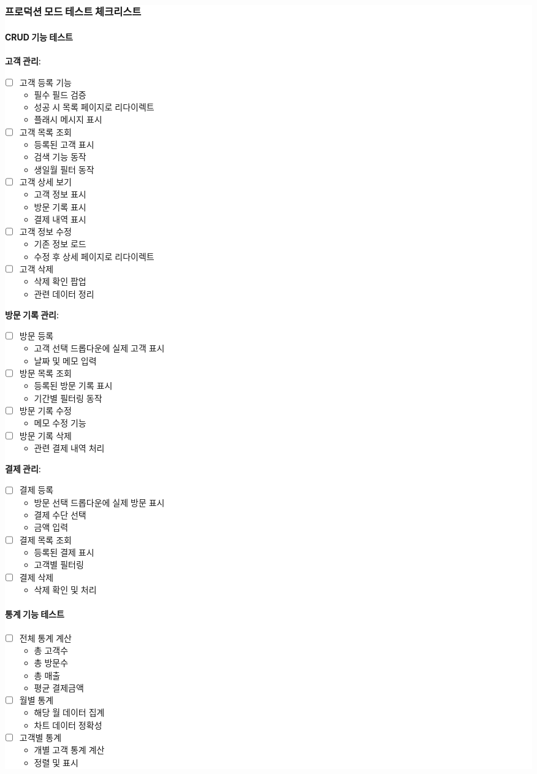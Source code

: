 ### 프로덕션 모드 테스트 체크리스트

#### CRUD 기능 테스트

**고객 관리**:
- [ ] 고객 등록 기능
  - 필수 필드 검증
  - 성공 시 목록 페이지로 리다이렉트
  - 플래시 메시지 표시
- [ ] 고객 목록 조회
  - 등록된 고객 표시
  - 검색 기능 동작
  - 생일월 필터 동작
- [ ] 고객 상세 보기
  - 고객 정보 표시
  - 방문 기록 표시
  - 결제 내역 표시
- [ ] 고객 정보 수정
  - 기존 정보 로드
  - 수정 후 상세 페이지로 리다이렉트
- [ ] 고객 삭제
  - 삭제 확인 팝업
  - 관련 데이터 정리

**방문 기록 관리**:
- [ ] 방문 등록
  - 고객 선택 드롭다운에 실제 고객 표시
  - 날짜 및 메모 입력
- [ ] 방문 목록 조회
  - 등록된 방문 기록 표시
  - 기간별 필터링 동작
- [ ] 방문 기록 수정
  - 메모 수정 기능
- [ ] 방문 기록 삭제
  - 관련 결제 내역 처리

**결제 관리**:
- [ ] 결제 등록
  - 방문 선택 드롭다운에 실제 방문 표시
  - 결제 수단 선택
  - 금액 입력
- [ ] 결제 목록 조회
  - 등록된 결제 표시
  - 고객별 필터링
- [ ] 결제 삭제
  - 삭제 확인 및 처리

#### 통계 기능 테스트
- [ ] 전체 통계 계산
  - 총 고객수
  - 총 방문수  
  - 총 매출
  - 평균 결제금액
- [ ] 월별 통계
  - 해당 월 데이터 집계
  - 차트 데이터 정확성
- [ ] 고객별 통계
  - 개별 고객 통계 계산
  - 정렬 및 표시
